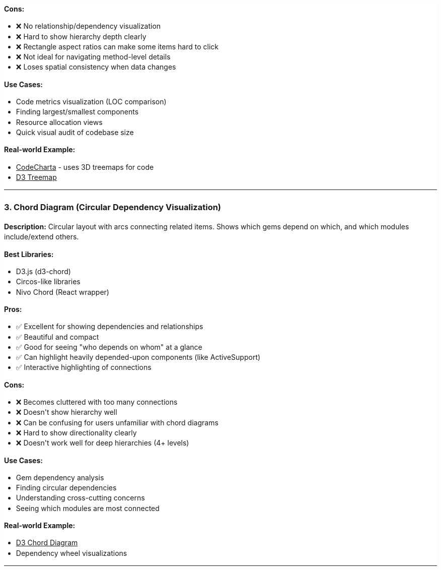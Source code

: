 **Cons:**
- ❌ No relationship/dependency visualization
- ❌ Hard to show hierarchy depth clearly
- ❌ Rectangle aspect ratios can make some items hard to click
- ❌ Not ideal for navigating method-level details
- ❌ Loses spatial consistency when data changes

**Use Cases:**
- Code metrics visualization (LOC comparison)
- Finding largest/smallest components
- Resource allocation views
- Quick visual audit of codebase size

**Real-world Example:**
- [CodeCharta](https://maibornwolff.github.io/codecharta/visualization/app/index.html) - uses 3D treemaps for code
- [D3 Treemap](https://observablehq.com/@d3/treemap)

---

### 3. Chord Diagram (Circular Dependency Visualization)

**Description:** Circular layout with arcs connecting related items. Shows which gems depend on which, and which modules include/extend others.

**Best Libraries:**
- D3.js (d3-chord)
- Circos-like libraries
- Nivo Chord (React wrapper)

**Pros:**
- ✅ Excellent for showing dependencies and relationships
- ✅ Beautiful and compact
- ✅ Good for seeing "who depends on whom" at a glance
- ✅ Can highlight heavily depended-upon components (like ActiveSupport)
- ✅ Interactive highlighting of connections

**Cons:**
- ❌ Becomes cluttered with too many connections
- ❌ Doesn't show hierarchy well
- ❌ Can be confusing for users unfamiliar with chord diagrams
- ❌ Hard to show directionality clearly
- ❌ Doesn't work well for deep hierarchies (4+ levels)

**Use Cases:**
- Gem dependency analysis
- Finding circular dependencies
- Understanding cross-cutting concerns
- Seeing which modules are most connected

**Real-world Example:**
- [D3 Chord Diagram](https://observablehq.com/@d3/chord-diagram)
- Dependency wheel visualizations

---
